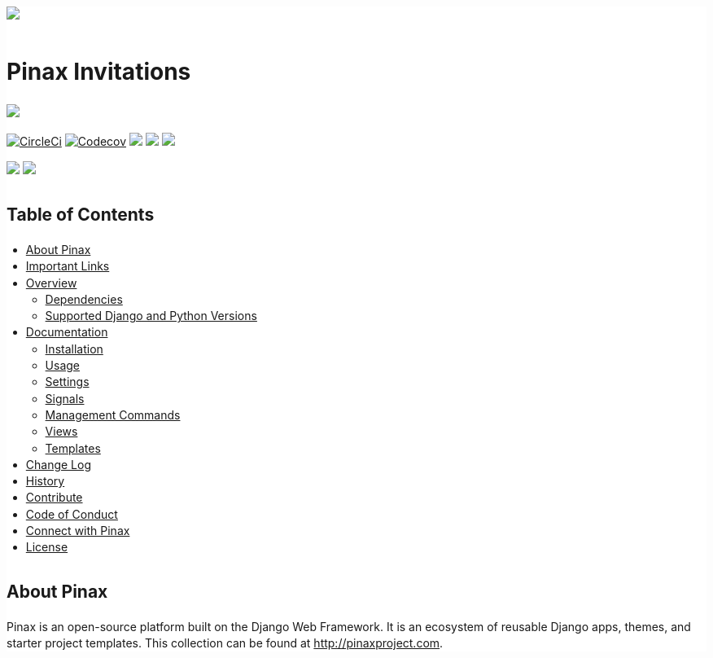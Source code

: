 ![](http://pinaxproject.com/pinax-design/patches/pinax-invitations.svg)

# Pinax Invitations

[![](https://img.shields.io/pypi/v/pinax-invitations.svg)](https://pypi.python.org/pypi/pinax-invitations/)

[![CircleCi](https://img.shields.io/circleci/project/github/pinax/pinax-invitations.svg)](https://circleci.com/gh/pinax/pinax-invitations)
[![Codecov](https://img.shields.io/codecov/c/github/pinax/pinax-invitations.svg)](https://codecov.io/gh/pinax/pinax-invitations)
[![](https://img.shields.io/github/contributors/pinax/pinax-invitations.svg)](https://github.com/pinax/pinax-invitations/graphs/contributors)
[![](https://img.shields.io/github/issues-pr/pinax/pinax-invitations.svg)](https://github.com/pinax/pinax-invitations/pulls)
[![](https://img.shields.io/github/issues-pr-closed/pinax/pinax-invitations.svg)](https://github.com/pinax/pinax-invitations/pulls?q=is%3Apr+is%3Aclosed)

[![](http://slack.pinaxproject.com/badge.svg)](http://slack.pinaxproject.com/)
[![](https://img.shields.io/badge/license-MIT-blue.svg)](https://opensource.org/licenses/MIT)


## Table of Contents

* [About Pinax](#about-pinax)
* [Important Links](#important-links)
* [Overview](#overview)
  * [Dependencies](#dependencies)
  * [Supported Django and Python Versions](#supported-django-and-python-versions)
* [Documentation](#documentation)
  * [Installation](#installation)
  * [Usage](#usage)
  * [Settings](#settings)
  * [Signals](#signals)
  * [Management Commands](#management-commands)
  * [Views](#views)
  * [Templates](#templates)
* [Change Log](#change-log)
* [History](#history)
* [Contribute](#contribute)
* [Code of Conduct](#code-of-conduct)
* [Connect with Pinax](#connect-with-pinax)
* [License](#license)


## About Pinax

Pinax is an open-source platform built on the Django Web Framework. It is an ecosystem of reusable Django apps, themes, and starter project templates. This collection can be found at http://pinaxproject.com.

